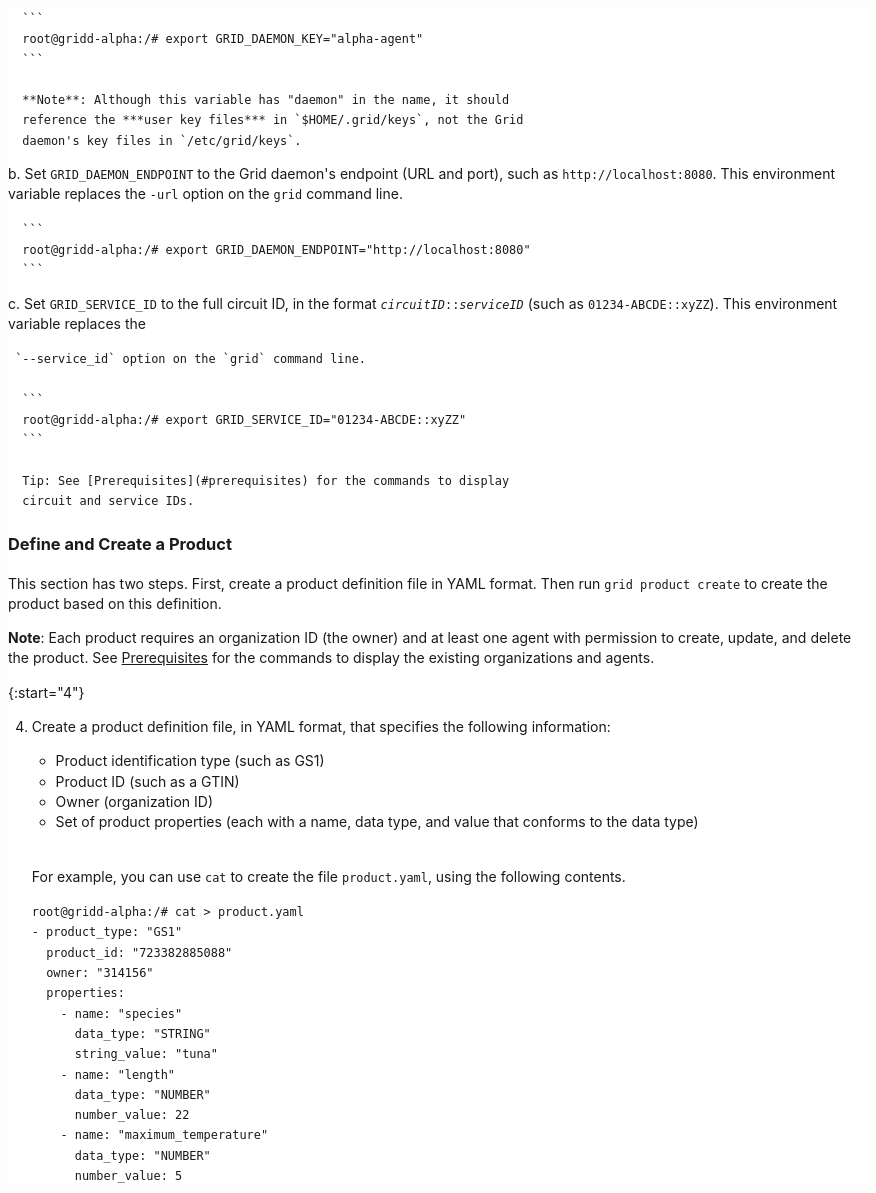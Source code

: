       ```
      root@gridd-alpha:/# export GRID_DAEMON_KEY="alpha-agent"
      ```

      **Note**: Although this variable has "daemon" in the name, it should
      reference the ***user key files*** in `$HOME/.grid/keys`, not the Grid
      daemon's key files in `/etc/grid/keys`.

   b. Set `GRID_DAEMON_ENDPOINT` to the Grid daemon's endpoint (URL and port),
      such as `http://localhost:8080`. This environment variable replaces the
      `-url` option on the `grid` command line.

      ```
      root@gridd-alpha:/# export GRID_DAEMON_ENDPOINT="http://localhost:8080"
      ```

   c. Set `GRID_SERVICE_ID` to the full circuit ID, in the format
      <code><i>circuitID</i>::<i>serviceID</i></code> (such as
      `01234-ABCDE::xyZZ`). This environment variable replaces the
     
     `--service_id` option on the `grid` command line.

      ```
      root@gridd-alpha:/# export GRID_SERVICE_ID="01234-ABCDE::xyZZ"
      ```

      Tip: See [Prerequisites](#prerequisites) for the commands to display
      circuit and service IDs.

### Define and Create a Product

This section has two steps. First, create a product definition file in YAML
format. Then run `grid product create` to create the product based on this
definition.

**Note**: Each product requires an organization ID (the owner) and at least one
agent with permission to create, update, and delete the product. See
[Prerequisites](#prerequisites) for the commands to display the existing
organizations and agents.

{:start="4"}

4. Create a product definition file, in YAML format, that specifies the
   following information:

   * Product identification type (such as GS1)
   * Product ID (such as a GTIN)
   * Owner (organization ID)
   * Set of product properties (each with a name, data type, and value
     that conforms to the data type)
     <br><br>

   For example, you can use `cat` to create the file `product.yaml`, using the
   following contents.

   ```
   root@gridd-alpha:/# cat > product.yaml
   - product_type: "GS1"
     product_id: "723382885088"
     owner: "314156"
     properties:
       - name: "species"
         data_type: "STRING"
         string_value: "tuna"
       - name: "length"
         data_type: "NUMBER"
         number_value: 22
       - name: "maximum_temperature"
         data_type: "NUMBER"
         number_value: 5
   ```
